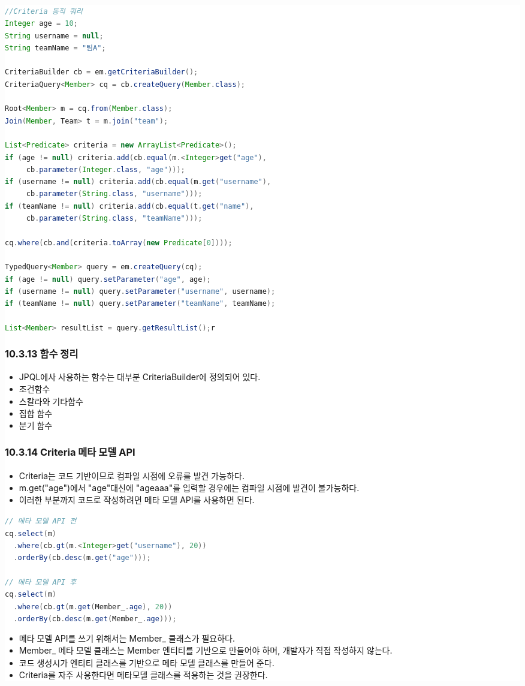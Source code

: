 ```java
//Criteria 동적 쿼리
Integer age = 10;
String username = null;
String teamName = "팀A";

CriteriaBuilder cb = em.getCriteriaBuilder();
CriteriaQuery<Member> cq = cb.createQuery(Member.class);

Root<Member> m = cq.from(Member.class);
Join(Member, Team> t = m.join("team");

List<Predicate> criteria = new ArrayList<Predicate>();
if (age != null) criteria.add(cb.equal(m.<Integer>get("age"),
	 cb.parameter(Integer.class, "age")));
if (username != null) criteria.add(cb.equal(m.get("username"),
	 cb.parameter(String.class, "username")));
if (teamName != null) criteria.add(cb.equal(t.get("name"),
	 cb.parameter(String.class, "teamName")));

cq.where(cb.and(criteria.toArray(new Predicate[0])));

TypedQuery<Member> query = em.createQuery(cq);
if (age != null) query.setParameter("age", age);
if (username != null) query.setParameter("username", username);
if (teamName != null) query.setParameter("teamName", teamName);

List<Member> resultList = query.getResultList();r
```
### 10.3.13 함수 정리 
- JPQL에사 사용하는 함수는 대부분 CriteriaBuilder에 정의되어 있다. 
- 조건함수 
- 스칼라와 기타함수 
- 집합 함수 
- 분기 함수 

### 10.3.14 Criteria 메타 모델 API 
- Criteria는 코드 기반이므로 컴파일 시점에 오류를 발견 가능하다. 
- m.get("age")에서 "age"대신에 "ageaaa"를 입력할 경우에는 컴파일 시점에 발견이 불가능하다. 
- 이러한 부분까지 코드로 작성하려면 메타 모델 API를 사용하면 된다. 
```java
// 메타 모델 API 전 
cq.select(m)
  .where(cb.gt(m.<Integer>get("username"), 20))
  .orderBy(cb.desc(m.get("age")));

// 메타 모델 API 후 
cq.select(m)
  .where(cb.gt(m.get(Member_.age), 20))
  .orderBy(cb.desc(m.get(Member_.age)));

```
- 메타 모델 API를 쓰기 위해서는 Member_ 클래스가  필요하다. 
- Member_ 메타 모델 클래스는 Member 엔티티를 기반으로 만들어야 하며, 개발자가 직접 작성하지 않는다. 
- 코드 생성시가 엔티티 클래스를 기반으로 메타 모델 클래스를 만들어 준다. 
- Criteria를 자주 사용한다면 메타모델 클래스를 적용하는 것을 권장한다. 

